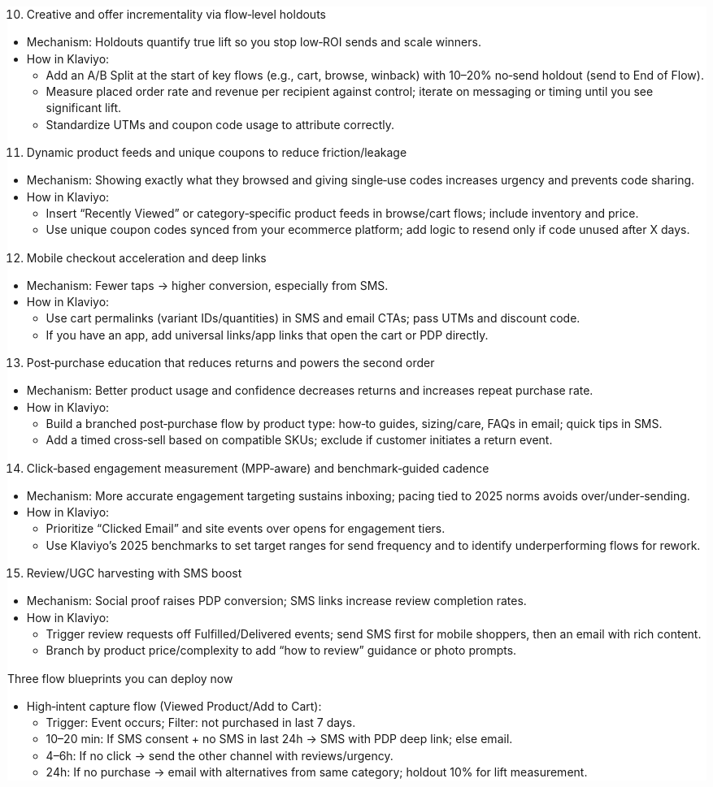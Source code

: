 10) Creative and offer incrementality via flow‑level holdouts
- Mechanism: Holdouts quantify true lift so you stop low‑ROI sends and scale winners.
- How in Klaviyo:
  - Add an A/B Split at the start of key flows (e.g., cart, browse, winback) with 10–20% no‑send holdout (send to End of Flow).
  - Measure placed order rate and revenue per recipient against control; iterate on messaging or timing until you see significant lift.
  - Standardize UTMs and coupon code usage to attribute correctly.

11) Dynamic product feeds and unique coupons to reduce friction/leakage
- Mechanism: Showing exactly what they browsed and giving single‑use codes increases urgency and prevents code sharing.
- How in Klaviyo:
  - Insert “Recently Viewed” or category‑specific product feeds in browse/cart flows; include inventory and price.
  - Use unique coupon codes synced from your ecommerce platform; add logic to resend only if code unused after X days.

12) Mobile checkout acceleration and deep links
- Mechanism: Fewer taps → higher conversion, especially from SMS.
- How in Klaviyo:
  - Use cart permalinks (variant IDs/quantities) in SMS and email CTAs; pass UTMs and discount code.
  - If you have an app, add universal links/app links that open the cart or PDP directly.

13) Post‑purchase education that reduces returns and powers the second order
- Mechanism: Better product usage and confidence decreases returns and increases repeat purchase rate.
- How in Klaviyo:
  - Build a branched post‑purchase flow by product type: how‑to guides, sizing/care, FAQs in email; quick tips in SMS.
  - Add a timed cross‑sell based on compatible SKUs; exclude if customer initiates a return event.

14) Click‑based engagement measurement (MPP‑aware) and benchmark‑guided cadence
- Mechanism: More accurate engagement targeting sustains inboxing; pacing tied to 2025 norms avoids over/under‑sending.
- How in Klaviyo:
  - Prioritize “Clicked Email” and site events over opens for engagement tiers.
  - Use Klaviyo’s 2025 benchmarks to set target ranges for send frequency and to identify underperforming flows for rework.

15) Review/UGC harvesting with SMS boost
- Mechanism: Social proof raises PDP conversion; SMS links increase review completion rates.
- How in Klaviyo:
  - Trigger review requests off Fulfilled/Delivered events; send SMS first for mobile shoppers, then an email with rich content.
  - Branch by product price/complexity to add “how to review” guidance or photo prompts.

Three flow blueprints you can deploy now
- High‑intent capture flow (Viewed Product/Add to Cart):
  - Trigger: Event occurs; Filter: not purchased in last 7 days.
  - 10–20 min: If SMS consent + no SMS in last 24h → SMS with PDP deep link; else email.
  - 4–6h: If no click → send the other channel with reviews/urgency.
  - 24h: If no purchase → email with alternatives from same category; holdout 10% for lift measurement.
